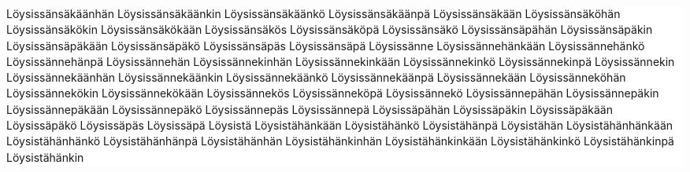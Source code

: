 Löysissänsäkäänhän
Löysissänsäkäänkin
Löysissänsäkäänkö
Löysissänsäkäänpä
Löysissänsäkään
Löysissänsäköhän
Löysissänsäkökin
Löysissänsäkökään
Löysissänsäkös
Löysissänsäköpä
Löysissänsäkö
Löysissänsäpähän
Löysissänsäpäkin
Löysissänsäpäkään
Löysissänsäpäkö
Löysissänsäpäs
Löysissänsäpä
Löysissänne
Löysissännehänkään
Löysissännehänkö
Löysissännehänpä
Löysissännehän
Löysissännekinhän
Löysissännekinkään
Löysissännekinkö
Löysissännekinpä
Löysissännekin
Löysissännekäänhän
Löysissännekäänkin
Löysissännekäänkö
Löysissännekäänpä
Löysissännekään
Löysissänneköhän
Löysissännekökin
Löysissännekökään
Löysissännekös
Löysissänneköpä
Löysissännekö
Löysissännepähän
Löysissännepäkin
Löysissännepäkään
Löysissännepäkö
Löysissännepäs
Löysissännepä
Löysissäpähän
Löysissäpäkin
Löysissäpäkään
Löysissäpäkö
Löysissäpäs
Löysissäpä
Löysistä
Löysistähänkään
Löysistähänkö
Löysistähänpä
Löysistähän
Löysistähänhänkään
Löysistähänhänkö
Löysistähänhänpä
Löysistähänhän
Löysistähänkinhän
Löysistähänkinkään
Löysistähänkinkö
Löysistähänkinpä
Löysistähänkin